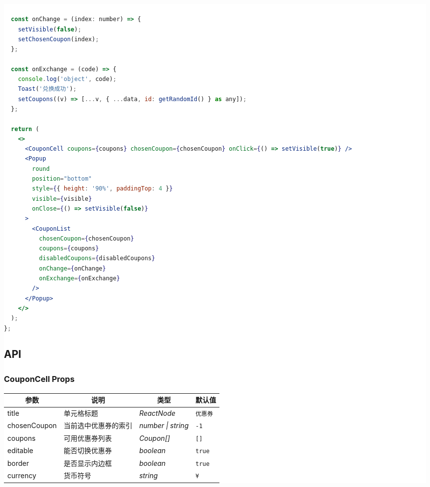 ```jsx

  const onChange = (index: number) => {
    setVisible(false);
    setChosenCoupon(index);
  };

  const onExchange = (code) => {
    console.log('object', code);
    Toast('兑换成功');
    setCoupons((v) => [...v, { ...data, id: getRandomId() } as any]);
  };

  return (
    <>
      <CouponCell coupons={coupons} chosenCoupon={chosenCoupon} onClick={() => setVisible(true)} />
      <Popup
        round
        position="bottom"
        style={{ height: '90%', paddingTop: 4 }}
        visible={visible}
        onClose={() => setVisible(false)}
      >
        <CouponList
          chosenCoupon={chosenCoupon}
          coupons={coupons}
          disabledCoupons={disabledCoupons}
          onChange={onChange}
          onExchange={onExchange}
        />
      </Popup>
    </>
  );
};
```

## API

### CouponCell Props

| 参数         | 说明                 | 类型               | 默认值   |
| ------------ | -------------------- | ------------------ | -------- |
| title        | 单元格标题           | _ReactNode_        | `优惠券` |
| chosenCoupon | 当前选中优惠券的索引 | _number \| string_ | `-1`     |
| coupons      | 可用优惠券列表       | _Coupon[]_         | `[]`     |
| editable     | 能否切换优惠券       | _boolean_          | `true`   |
| border       | 是否显示内边框       | _boolean_          | `true`   |
| currency     | 货币符号             | _string_           | `¥`      |
